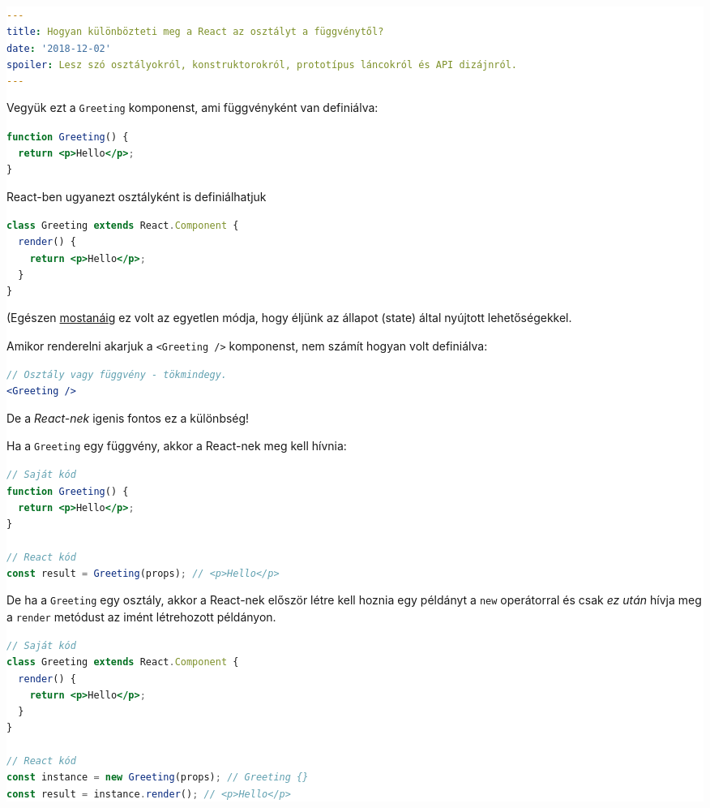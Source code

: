 ```yaml
---
title: Hogyan különbözteti meg a React az osztályt a függvénytől?
date: '2018-12-02'
spoiler: Lesz szó osztályokról, konstruktorokról, prototípus láncokról és API dizájnról.
---
```


Vegyük ezt a `Greeting` komponenst, ami függvényként van definiálva:

```jsx
function Greeting() {
  return <p>Hello</p>;
}
```

React-ben ugyanezt osztályként is definiálhatjuk

```jsx
class Greeting extends React.Component {
  render() {
    return <p>Hello</p>;
  }
}
```

(Egészen [mostanáig](https://reactjs.org/docs/hooks-intro.html) ez volt az egyetlen módja, hogy éljünk az állapot (state) által nyújtott lehetőségekkel.

Amikor renderelni akarjuk a `<Greeting />` komponenst, nem számít hogyan volt definiálva:

```jsx
// Osztály vagy függvény - tökmindegy.
<Greeting />
```

De a *React-nek* igenis fontos ez a különbség!

Ha a `Greeting` egy függvény, akkor a React-nek meg kell hívnia:

```jsx
// Saját kód
function Greeting() {
  return <p>Hello</p>;
}

// React kód
const result = Greeting(props); // <p>Hello</p>
```

De ha a `Greeting` egy osztály, akkor a React-nek először létre kell hoznia egy példányt a `new` operátorral és csak *ez után* hívja meg a `render` metódust az imént létrehozott példányon. 

```jsx
// Saját kód
class Greeting extends React.Component {
  render() {
    return <p>Hello</p>;
  }
}

// React kód
const instance = new Greeting(props); // Greeting {}
const result = instance.render(); // <p>Hello</p>
```
